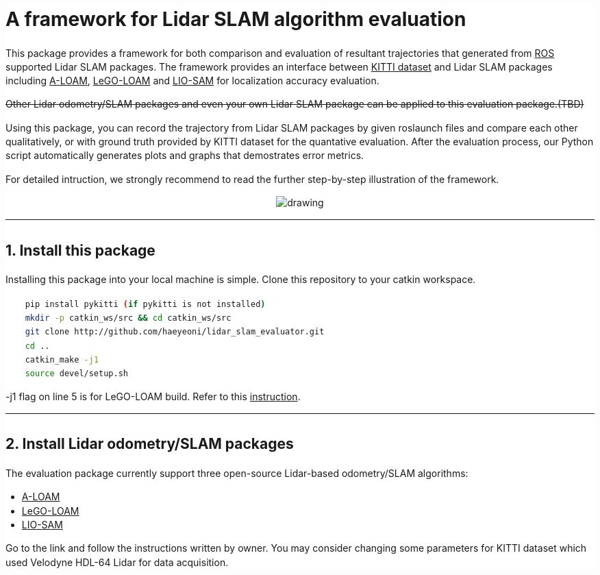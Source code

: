 # A framework for Lidar SLAM algorithm evaluation
This package provides a framework for both comparison and evaluation of resultant trajectories that generated from [ROS](https://www.ros.org/) supported Lidar SLAM packages. The framework provides an interface between [KITTI dataset](http://www.cvlibs.net/datasets/kitti/index.php) and Lidar SLAM packages including [A-LOAM](https://github.com/HKUST-Aerial-Robotics/A-LOAM), [LeGO-LOAM](https://github.com/RobustFieldAutonomyLab/LeGO-LOAM) and [LIO-SAM](https://github.com/TixiaoShan/LIO-SAM) for localization accuracy evaluation.   

~~Other Lidar odometry/SLAM packages and even your own Lidar SLAM package can be applied to this evaluation package.(TBD)~~

Using this package, you can record the trajectory from Lidar SLAM packages by given roslaunch files and compare each other qualitatively, or with ground truth provided by KITTI dataset for the quantative evaluation. After the evaluation process, our Python script automatically generates plots and graphs that demostrates error metrics.
   
For detailed intruction, we strongly recommend to read the further step-by-step illustration of the framework.

<p align='center'>
    <img src="./assets/doc/demo.gif" alt="drawing" width="800"/>
</p>

---

## 1. Install this package
Installing this package into your local machine is simple. Clone this repository to your catkin workspace.
   
``` bash
    pip install pykitti (if pykitti is not installed)
    mkdir -p catkin_ws/src && cd catkin_ws/src
    git clone http://github.com/haeyeoni/lidar_slam_evaluator.git
    cd ..
    catkin_make -j1 
    source devel/setup.sh
```
   
-j1 flag on line 5 is for LeGO-LOAM build. Refer to this [instruction](https://github.com/RobustFieldAutonomyLab/LeGO-LOAM#compile).
   
---
   
## 2. Install Lidar odometry/SLAM packages
The evaluation package currently support three open-source Lidar-based odometry/SLAM algorithms:   
- [A-LOAM](https://github.com/HKUST-Aerial-Robotics/A-LOAM)   
- [LeGO-LOAM](https://github.com/RobustFieldAutonomyLab/LeGO-LOAM)   
- [LIO-SAM](https://github.com/TixiaoShan/LIO-SAM)   
   
Go to the link and follow the instructions written by owner. You may consider changing some parameters for KITTI dataset which used Velodyne HDL-64 Lidar for data acquisition.
